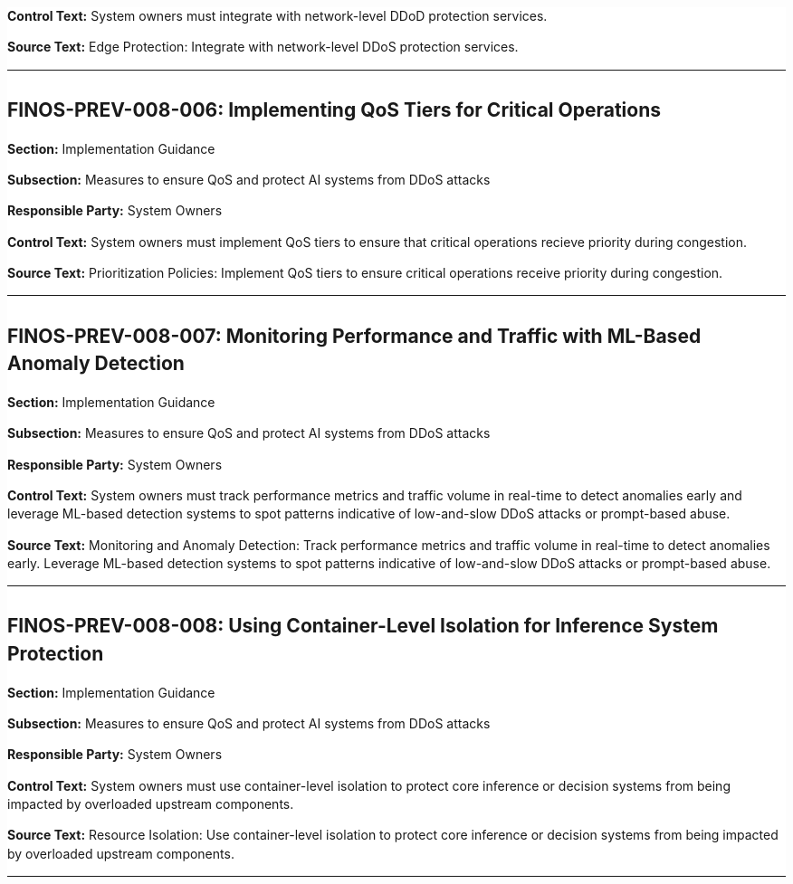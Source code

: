 **Control Text:** System owners must integrate with network-level DDoD protection services. 

**Source Text:** Edge Protection: Integrate with network-level DDoS protection services.

---

## FINOS-PREV-008-006: Implementing QoS Tiers for Critical Operations

**Section:** Implementation Guidance

**Subsection:** Measures to ensure QoS and protect AI systems from DDoS attacks

**Responsible Party:** System Owners

**Control Text:** System owners must implement QoS tiers to ensure that critical operations recieve priority during congestion. 

**Source Text:** Prioritization Policies: Implement QoS tiers to ensure critical operations receive priority during congestion.

---

## FINOS-PREV-008-007: Monitoring Performance and Traffic with ML-Based Anomaly Detection

**Section:** Implementation Guidance

**Subsection:** Measures to ensure QoS and protect AI systems from DDoS attacks

**Responsible Party:** System Owners

**Control Text:** System owners must track performance metrics and traffic volume in real-time to detect anomalies early and leverage ML-based detection systems to spot patterns indicative of low-and-slow DDoS attacks or prompt-based abuse.

**Source Text:** Monitoring and Anomaly Detection: Track performance metrics and traffic volume in real-time to detect anomalies early. Leverage ML-based detection systems to spot patterns indicative of low-and-slow DDoS attacks or prompt-based abuse.

---

## FINOS-PREV-008-008: Using Container-Level Isolation for Inference System Protection

**Section:** Implementation Guidance

**Subsection:** Measures to ensure QoS and protect AI systems from DDoS attacks

**Responsible Party:** System Owners

**Control Text:** System owners must use container-level isolation to protect core inference or decision systems from being impacted by overloaded upstream components.

**Source Text:** Resource Isolation: Use container-level isolation to protect core inference or decision systems from being impacted by overloaded upstream components.

---
